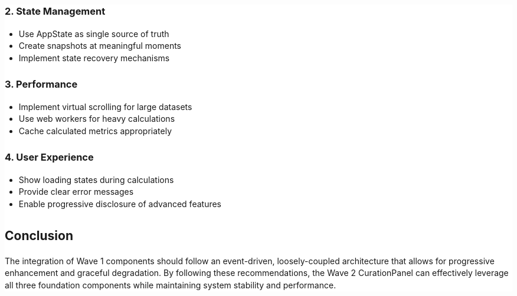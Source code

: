 ### 2. State Management
- Use AppState as single source of truth
- Create snapshots at meaningful moments
- Implement state recovery mechanisms

### 3. Performance
- Implement virtual scrolling for large datasets
- Use web workers for heavy calculations
- Cache calculated metrics appropriately

### 4. User Experience
- Show loading states during calculations
- Provide clear error messages
- Enable progressive disclosure of advanced features

## Conclusion

The integration of Wave 1 components should follow an event-driven, loosely-coupled architecture that allows for progressive enhancement and graceful degradation. By following these recommendations, the Wave 2 CurationPanel can effectively leverage all three foundation components while maintaining system stability and performance.